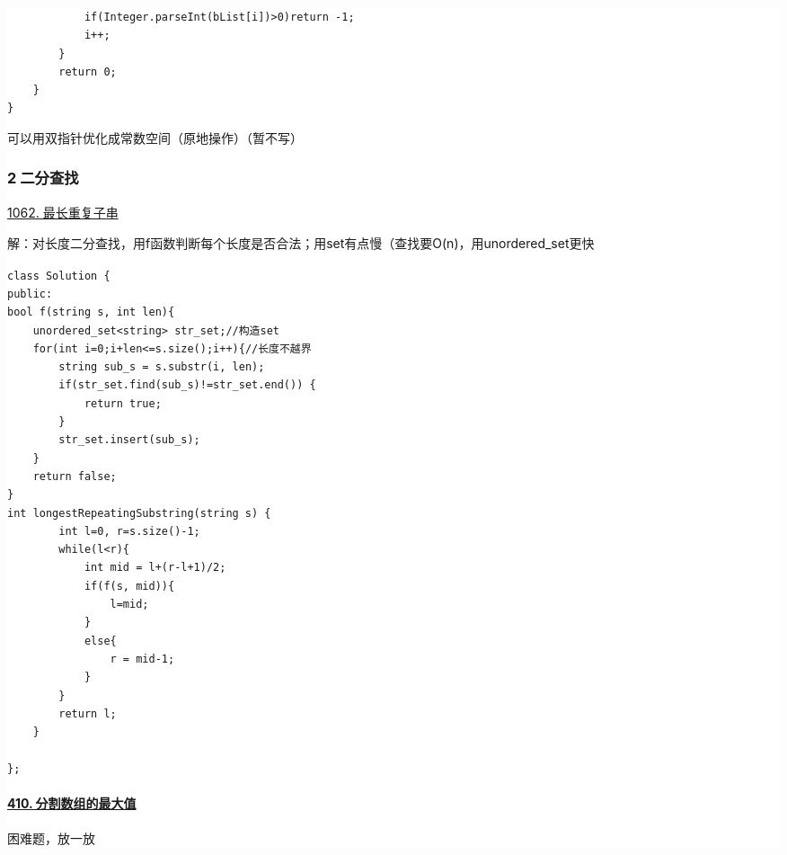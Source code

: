 ~~~
            if(Integer.parseInt(bList[i])>0)return -1;
            i++;
        }
        return 0;
    }
}
~~~

可以用双指针优化成常数空间（原地操作）（暂不写）

### 2 二分查找

[1062. 最长重复子串](https://leetcode.cn/problems/longest-repeating-substring/)

解：对长度二分查找，用f函数判断每个长度是否合法；用set有点慢（查找要O(n)，用unordered_set更快

~~~
class Solution {
public: 
bool f(string s, int len){
	unordered_set<string> str_set;//构造set 
	for(int i=0;i+len<=s.size();i++){//长度不越界 
		string sub_s = s.substr(i, len);
		if(str_set.find(sub_s)!=str_set.end()) {
			return true;
		}
		str_set.insert(sub_s);
	}
	return false;
}
int longestRepeatingSubstring(string s) {
		int l=0, r=s.size()-1;
		while(l<r){
			int mid = l+(r-l+1)/2;
			if(f(s, mid)){
				l=mid;
			}
			else{
				r = mid-1;
			}
		}
		return l;
    }

};
~~~



#### [410. 分割数组的最大值](https://leetcode.cn/problems/split-array-largest-sum/)

困难题，放一放
